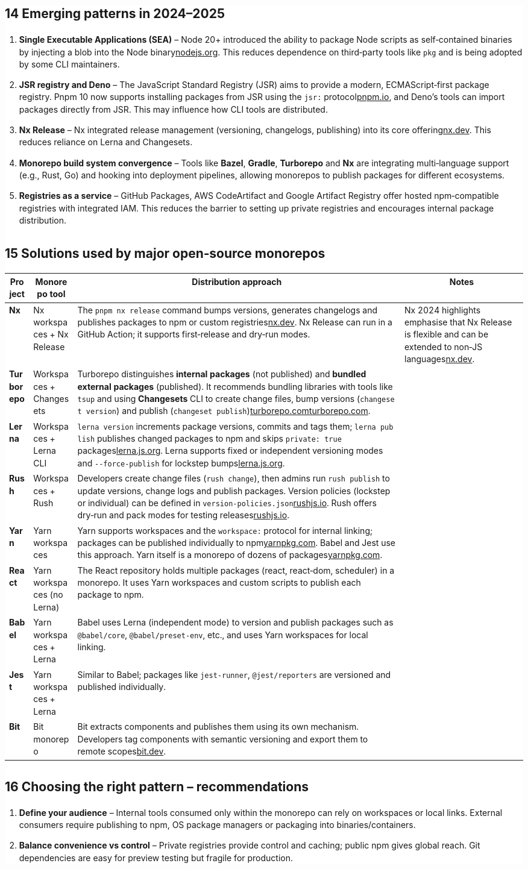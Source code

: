 ## 14 Emerging patterns in 2024–2025

1. **Single Executable Applications (SEA)** – Node 20+ introduced the ability to package Node scripts as self‑contained binaries by injecting a blob into the Node binary[nodejs.org](https://nodejs.org/api/single-executable-applications.html#:~:text=Node,operates%20as%20it%20normally%20does). This reduces dependence on third‑party tools like `pkg` and is being adopted by some CLI maintainers.
    
2. **JSR registry and Deno** – The JavaScript Standard Registry (JSR) aims to provide a modern, ECMAScript‑first package registry. Pnpm 10 now supports installing packages from JSR using the `jsr:` protocol[pnpm.io](https://pnpm.io/cli/add#:~:text=Install%20from%20the%20JSR%20registry), and Deno’s tools can import packages directly from JSR. This may influence how CLI tools are distributed.
    
3. **Nx Release** – Nx integrated release management (versioning, changelogs, publishing) into its core offering[nx.dev](https://nx.dev/blog/nx-highlights-2024#:~:text=Nx%20Release). This reduces reliance on Lerna and Changesets.
    
4. **Monorepo build system convergence** – Tools like **Bazel**, **Gradle**, **Turborepo** and **Nx** are integrating multi‑language support (e.g., Rust, Go) and hooking into deployment pipelines, allowing monorepos to publish packages for different ecosystems.
    
5. **Registries as a service** – GitHub Packages, AWS CodeArtifact and Google Artifact Registry offer hosted npm‑compatible registries with integrated IAM. This reduces the barrier to setting up private registries and encourages internal package distribution.
    

## 15 Solutions used by major open‑source monorepos

|Project|Monorepo tool|Distribution approach|Notes|
|---|---|---|---|
|**Nx**|Nx workspaces + Nx Release|The `pnpm nx release` command bumps versions, generates changelogs and publishes packages to npm or custom registries[nx.dev](https://nx.dev/blog/versioning-and-releasing-packages-in-a-monorepo#:~:text=Running%20Nx%20Release). Nx Release can run in a GitHub Action; it supports first‑release and dry‑run modes.|Nx 2024 highlights emphasise that Nx Release is flexible and can be extended to non‑JS languages[nx.dev](https://nx.dev/blog/nx-highlights-2024#:~:text=Nx%20Release).|
|**Turborepo**|Workspaces + Changesets|Turborepo distinguishes **internal packages** (not published) and **bundled external packages** (published). It recommends bundling libraries with tools like `tsup` and using **Changesets** CLI to create change files, bump versions (`changeset version`) and publish (`changeset publish`)[turborepo.com](https://turborepo.com/docs/guides/publishing-libraries#:~:text=You%20should%20follow%20this%20setup,to%20set%20up%20and%20use)[turborepo.com](https://turborepo.com/docs/guides/publishing-libraries#:~:text=Versioning%20and%20publishing).||
|**Lerna**|Workspaces + Lerna CLI|`lerna version` increments package versions, commits and tags them; `lerna publish` publishes changed packages to npm and skips `private: true` packages[lerna.js.org](https://lerna.js.org/docs/features/version-and-publish#:~:text=Lerna%20comes%20with%20a%20,changes%20and%20tag%20them%20accordingly). Lerna supports fixed or independent versioning modes and `--force-publish` for lockstep bumps[lerna.js.org](https://lerna.js.org/docs/features/version-and-publish#:~:text=Versioning%20strategies).||
|**Rush**|Workspaces + Rush|Developers create change files (`rush change`), then admins run `rush publish` to update versions, change logs and publish packages. Version policies (lockstep or individual) can be defined in `version-policies.json`[rushjs.io](https://rushjs.io/pages/maintainer/publishing/#:~:text=,usage%20cases%20are%20listed%20here). Rush offers dry‑run and pack modes for testing releases[rushjs.io](https://rushjs.io/pages/maintainer/publishing/#:~:text=3).||
|**Yarn**|Yarn workspaces|Yarn supports workspaces and the `workspace:` protocol for internal linking; packages can be published individually to npm[yarnpkg.com](https://yarnpkg.com/features/workspaces#:~:text=%7B%20%22dependencies%22%3A%20%7B%20%22%40my,). Babel and Jest use this approach. Yarn itself is a monorepo of dozens of packages[yarnpkg.com](https://yarnpkg.com/features/workspaces#:~:text=info).||
|**React**|Yarn workspaces (no Lerna)|The React repository holds multiple packages (react, react‑dom, scheduler) in a monorepo. It uses Yarn workspaces and custom scripts to publish each package to npm.||
|**Babel**|Yarn workspaces + Lerna|Babel uses Lerna (independent mode) to version and publish packages such as `@babel/core`, `@babel/preset-env`, etc., and uses Yarn workspaces for local linking.||
|**Jest**|Yarn workspaces + Lerna|Similar to Babel; packages like `jest-runner`, `@jest/reporters` are versioned and published individually.||
|**Bit**|Bit monorepo|Bit extracts components and publishes them using its own mechanism. Developers tag components with semantic versioning and export them to remote scopes[bit.dev](https://bit.dev/docs/intro/#:~:text=).||

## 16 Choosing the right pattern – recommendations

1. **Define your audience** – Internal tools consumed only within the monorepo can rely on workspaces or local links. External consumers require publishing to npm, OS package managers or packaging into binaries/containers.
    
2. **Balance convenience vs control** – Private registries provide control and caching; public npm gives global reach. Git dependencies are easy for preview testing but fragile for production.
    